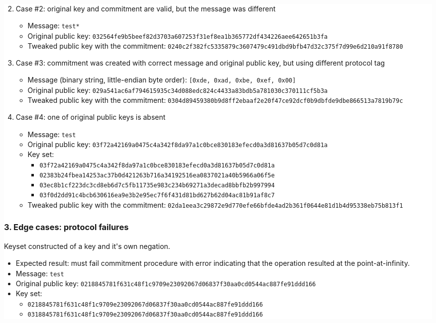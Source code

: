 2) Case #2: original key and commitment are valid, but the message was different
    - Message: `test*`
    - Original public key: 
      `032564fe9b5beef82d3703a607253f31ef8ea1b365772df434226aee642651b3fa`
    - Tweaked public key with the commitment:
      `0240c2f382fc5335879c3607479c491dbd9bfb47d32c375f7d99e6d210a91f8780`

3) Case #3: commitment was created with correct message and original public key,
   but using different protocol tag
    - Message (binary string, little-endian byte order):
      `[0xde, 0xad, 0xbe, 0xef, 0x00]`
    - Original public key: 
      `029a541ac6af794615935c34d088edc824c4433a83bdb5a781030c370111cf5b3a`
    - Tweaked public key with the commitment:
      `0304d89459380b9d8ff2ebaaf2e20f47ce92dcf0b9dbfde9dbe866513a7819b79c`

4) Case #4: one of original public keys is absent
    - Message: 
      `test`
    - Original public key: 
      `03f72a42169a0475c4a342f8da97a1c0bce830183efecd0a3d81637b05d7c0d81a`
    - Key set: 
      * `03f72a42169a0475c4a342f8da97a1c0bce830183efecd0a3d81637b05d7c0d81a`
      * `02383b24fbea14253ac37b0d421263b716a34192516ea0837021a40b5966a06f5e`
      * `03ec8b1cf223dc3cd8eb6d7c5fb11735e983c234b69271a3decad8bbfb2b997994`
      * `03f0d2dd91c4bcb630616ea9e3b2e95ec7f6f431d81bd627b62d04ac81b91af8c7`
    - Tweaked public key with the commitment:
      `02da1eea3c29872e9d770efe66bfde4ad2b361f0644e81d1b4d95338eb75b813f1`


### 3. Edge cases: protocol failures

Keyset constructed of a key and it's own negation. 

- Expected result: 
  must fail commitment procedure with error indicating that the operation 
  resulted at the point-at-infinity.
- Message: 
  `test`
- Original public key: 
  `0218845781f631c48f1c9709e23092067d06837f30aa0cd0544ac887fe91ddd166`
- Key set: 
  * `0218845781f631c48f1c9709e23092067d06837f30aa0cd0544ac887fe91ddd166`
  * `0318845781f631c48f1c9709e23092067d06837f30aa0cd0544ac887fe91ddd166`
